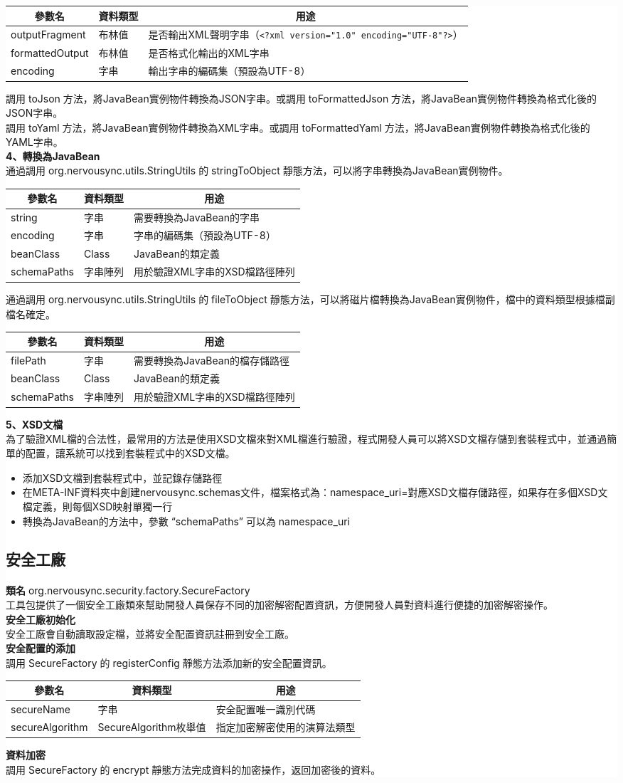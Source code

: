 | 參數名             | 資料類型 | 用途                                                    |
|-----------------|------|-------------------------------------------------------|
| outputFragment  | 布林值  | 是否輸出XML聲明字串（`<?xml version="1.0" encoding="UTF-8"?>`） |
| formattedOutput | 布林值  | 是否格式化輸出的XML字串                                         |
| encoding        | 字串   | 輸出字串的編碼集（預設為UTF-8）                                    |
調用 toJson 方法，將JavaBean實例物件轉換為JSON字串。或調用 toFormattedJson 方法，將JavaBean實例物件轉換為格式化後的JSON字串。   
調用 toYaml 方法，將JavaBean實例物件轉換為XML字串。或調用 toFormattedYaml 方法，將JavaBean實例物件轉換為格式化後的YAML字串。   
**4、轉換為JavaBean**   
通過調用 org.nervousync.utils.StringUtils 的 stringToObject 靜態方法，可以將字串轉換為JavaBean實例物件。

| 參數名         | 資料類型  | 用途                 |
|-------------|-------|--------------------|
| string      | 字串    | 需要轉換為JavaBean的字串   |
| encoding    | 字串    | 字串的編碼集（預設為UTF-8）   |
| beanClass   | Class | JavaBean的類定義       |
| schemaPaths | 字串陣列  | 用於驗證XML字串的XSD檔路徑陣列 |

通過調用 org.nervousync.utils.StringUtils 的 fileToObject 靜態方法，可以將磁片檔轉換為JavaBean實例物件，檔中的資料類型根據檔副檔名確定。

| 參數名         | 資料類型  | 用途                  |
|-------------|-------|---------------------|
| filePath    | 字串    | 需要轉換為JavaBean的檔存儲路徑 |
| beanClass   | Class | JavaBean的類定義        |
| schemaPaths | 字串陣列  | 用於驗證XML字串的XSD檔路徑陣列  |   
**5、XSD文檔**   
為了驗證XML檔的合法性，最常用的方法是使用XSD文檔來對XML檔進行驗證，程式開發人員可以將XSD文檔存儲到套裝程式中，並通過簡單的配置，讓系統可以找到套裝程式中的XSD文檔。
+ 添加XSD文檔到套裝程式中，並記錄存儲路徑
+ 在META-INF資料夾中創建nervousync.schemas文件，檔案格式為：namespace_uri=對應XSD文檔存儲路徑，如果存在多個XSD文檔定義，則每個XSD映射單獨一行
+ 轉換為JavaBean的方法中，參數 “schemaPaths” 可以為 namespace_uri

## 安全工廠
**類名** 
org.nervousync.security.factory.SecureFactory   
工具包提供了一個安全工廠類來幫助開發人員保存不同的加密解密配置資訊，方便開發人員對資料進行便捷的加密解密操作。   
**安全工廠初始化**   
安全工廠會自動讀取設定檔，並將安全配置資訊註冊到安全工廠。   
**安全配置的添加**   
調用 SecureFactory 的 registerConfig 靜態方法添加新的安全配置資訊。

| 參數名             | 資料類型               | 用途             |
|-----------------|--------------------|----------------|
| secureName      | 字串                 | 安全配置唯一識別代碼     |
| secureAlgorithm | SecureAlgorithm枚舉值 | 指定加密解密使用的演算法類型 |
**資料加密**   
調用 SecureFactory 的 encrypt 靜態方法完成資料的加密操作，返回加密後的資料。
